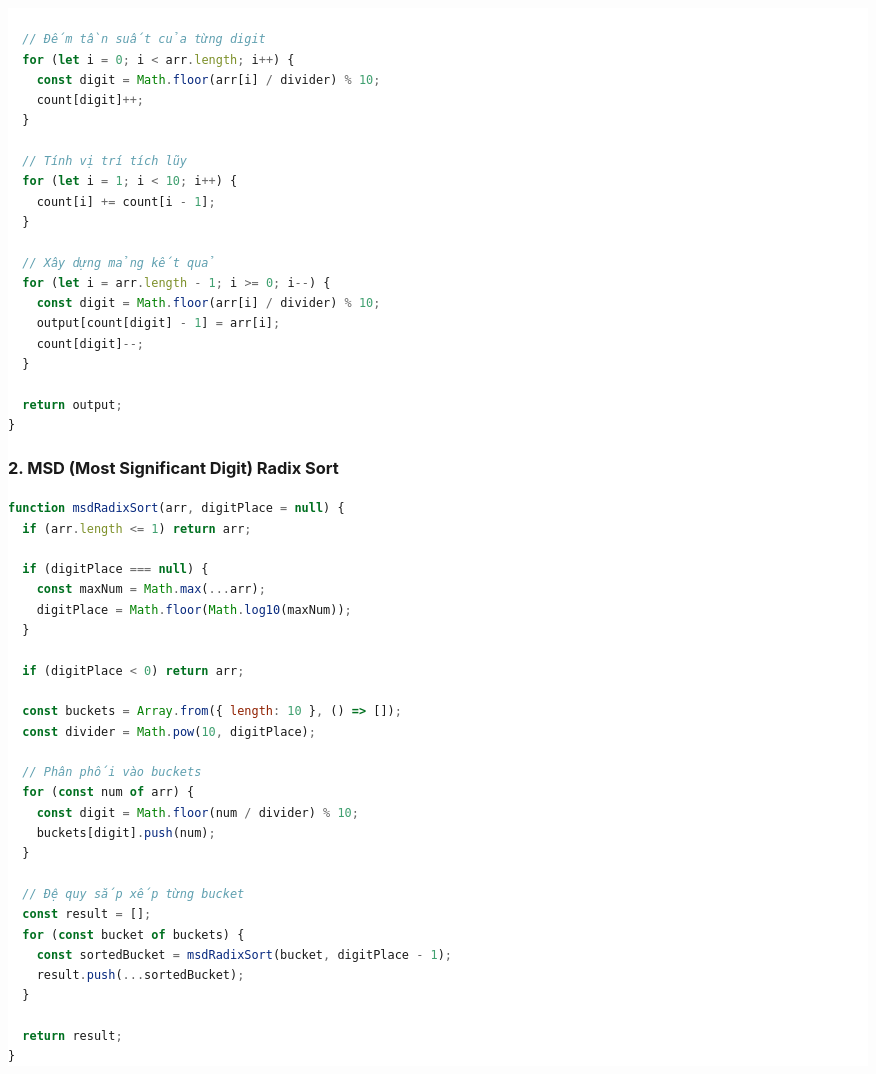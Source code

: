 ```javascript

  // Đếm tần suất của từng digit
  for (let i = 0; i < arr.length; i++) {
    const digit = Math.floor(arr[i] / divider) % 10;
    count[digit]++;
  }

  // Tính vị trí tích lũy
  for (let i = 1; i < 10; i++) {
    count[i] += count[i - 1];
  }

  // Xây dựng mảng kết quả
  for (let i = arr.length - 1; i >= 0; i--) {
    const digit = Math.floor(arr[i] / divider) % 10;
    output[count[digit] - 1] = arr[i];
    count[digit]--;
  }

  return output;
}
```

### 2. MSD (Most Significant Digit) Radix Sort

```javascript
function msdRadixSort(arr, digitPlace = null) {
  if (arr.length <= 1) return arr;

  if (digitPlace === null) {
    const maxNum = Math.max(...arr);
    digitPlace = Math.floor(Math.log10(maxNum));
  }

  if (digitPlace < 0) return arr;

  const buckets = Array.from({ length: 10 }, () => []);
  const divider = Math.pow(10, digitPlace);

  // Phân phối vào buckets
  for (const num of arr) {
    const digit = Math.floor(num / divider) % 10;
    buckets[digit].push(num);
  }

  // Đệ quy sắp xếp từng bucket
  const result = [];
  for (const bucket of buckets) {
    const sortedBucket = msdRadixSort(bucket, digitPlace - 1);
    result.push(...sortedBucket);
  }

  return result;
}
```
